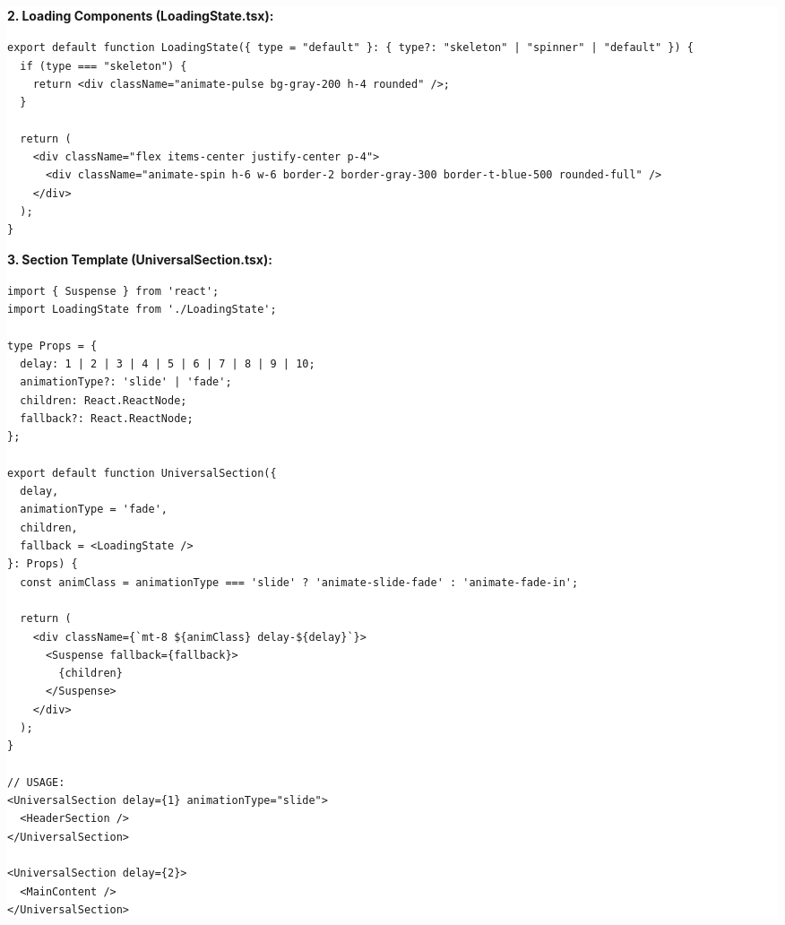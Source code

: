 **2. Loading Components (LoadingState.tsx):**
```tsx
export default function LoadingState({ type = "default" }: { type?: "skeleton" | "spinner" | "default" }) {
  if (type === "skeleton") {
    return <div className="animate-pulse bg-gray-200 h-4 rounded" />;
  }
  
  return (
    <div className="flex items-center justify-center p-4">
      <div className="animate-spin h-6 w-6 border-2 border-gray-300 border-t-blue-500 rounded-full" />
    </div>
  );
}
```

**3. Section Template (UniversalSection.tsx):**
```tsx
import { Suspense } from 'react';
import LoadingState from './LoadingState';

type Props = {
  delay: 1 | 2 | 3 | 4 | 5 | 6 | 7 | 8 | 9 | 10;
  animationType?: 'slide' | 'fade';
  children: React.ReactNode;
  fallback?: React.ReactNode;
};

export default function UniversalSection({ 
  delay, 
  animationType = 'fade', 
  children, 
  fallback = <LoadingState /> 
}: Props) {
  const animClass = animationType === 'slide' ? 'animate-slide-fade' : 'animate-fade-in';
  
  return (
    <div className={`mt-8 ${animClass} delay-${delay}`}>
      <Suspense fallback={fallback}>
        {children}
      </Suspense>
    </div>
  );
}

// USAGE:
<UniversalSection delay={1} animationType="slide">
  <HeaderSection />
</UniversalSection>

<UniversalSection delay={2}>
  <MainContent />
</UniversalSection>
```
